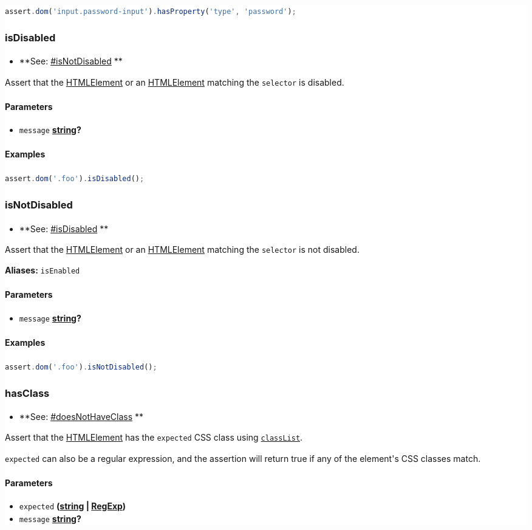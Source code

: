 ```javascript
assert.dom('input.password-input').hasProperty('type', 'password');
```

### isDisabled

-   **See: [#isNotDisabled][134]
    **

Assert that the [HTMLElement][115] or an [HTMLElement][115] matching the
`selector` is disabled.

#### Parameters

-   `message` **[string][118]?** 

#### Examples

```javascript
assert.dom('.foo').isDisabled();
```

### isNotDisabled

-   **See: [#isDisabled][135]
    **

Assert that the [HTMLElement][115] or an [HTMLElement][115] matching the
`selector` is not disabled.

**Aliases:** `isEnabled`

#### Parameters

-   `message` **[string][118]?** 

#### Examples

```javascript
assert.dom('.foo').isNotDisabled();
```

### hasClass

-   **See: [#doesNotHaveClass][136]
    **

Assert that the [HTMLElement][115] has the `expected` CSS class using
[`classList`][137].

`expected` can also be a regular expression, and the assertion will return
true if any of the element's CSS classes match.

#### Parameters

-   `expected` **([string][118] \| [RegExp][129])** 
-   `message` **[string][118]?** 


[1]: #assertdom
[2]: #domassertions
[3]: #exists
[4]: #parameters
[5]: #examples
[6]: #doesnotexist
[7]: #parameters-1
[8]: #examples-1
[9]: #ischecked
[10]: #parameters-2
[11]: #examples-2
[12]: #isnotchecked
[13]: #parameters-3
[14]: #examples-3
[15]: #isfocused
[16]: #parameters-4
[17]: #examples-4
[18]: #isnotfocused
[19]: #parameters-5
[20]: #examples-5
[21]: #isrequired
[22]: #parameters-6
[23]: #examples-6
[24]: #isnotrequired
[25]: #parameters-7
[26]: #examples-7
[27]: #isvalid
[28]: #parameters-8
[29]: #examples-8
[30]: #isvisible
[31]: #parameters-9
[32]: #examples-9
[33]: #isnotvisible
[34]: #parameters-10
[35]: #examples-10
[36]: #hasattribute
[37]: #parameters-11
[38]: #examples-11
[39]: #doesnothaveattribute
[40]: #parameters-12
[41]: #examples-12
[42]: #hasaria
[43]: #parameters-13
[44]: #examples-13
[45]: #doesnothavearia
[46]: #parameters-14
[47]: #examples-14
[48]: #hasproperty
[49]: #parameters-15
[50]: #examples-15
[51]: #isdisabled
[52]: #parameters-16
[53]: #examples-16
[54]: #isnotdisabled
[55]: #parameters-17
[56]: #examples-17
[57]: #hasclass
[58]: #parameters-18
[59]: #examples-18
[60]: #doesnothaveclass
[61]: #parameters-19
[62]: #examples-19
[63]: #hastext
[64]: #parameters-20
[65]: #examples-20
[66]: #hasanytext
[67]: #parameters-21
[68]: #examples-21
[69]: #hasnotext
[70]: #parameters-22
[71]: #examples-22
[72]: #includestext
[73]: #parameters-23
[74]: #examples-23
[75]: #doesnotincludetext
[76]: #parameters-24
[77]: #examples-24
[78]: #hasvalue
[79]: #parameters-25
[80]: #examples-25
[81]: #hasanyvalue
[82]: #parameters-26
[83]: #examples-26
[84]: #hasnovalue
[85]: #parameters-27
[86]: #examples-27
[87]: #matchesselector
[88]: #parameters-28
[89]: #examples-28
[90]: #doesnotmatchselector
[91]: #parameters-29
[92]: #examples-29
[93]: #hastagname
[94]: #parameters-30
[95]: #examples-30
[96]: #doesnothavetagname
[97]: #parameters-31
[98]: #examples-31
[99]: #hasstyle
[100]: #parameters-32
[101]: #examples-32
[102]: #haspseudoelementstyle
[103]: #parameters-33
[104]: #examples-33
[105]: #doesnothavestyle
[106]: #parameters-34
[107]: #examples-34
[108]: #doesnothavepseudoelementstyle
[109]: #parameters-35
[110]: #examples-35
[111]: https://developer.mozilla.org/en-US/docs/Web/JavaScript/Reference/Global_Objects/String
[112]: https://developer.mozilla.org/en-US/docs/Web/HTML/Element
[113]: https://developer.mozilla.org/de/docs/Web/API/Document/querySelector
[114]: #doesNotExist
[115]: https://developer.mozilla.org/docs/Web/HTML/Element
[116]: https://developer.mozilla.org/docs/Web/JavaScript/Reference/Global_Objects/Object
[117]: https://developer.mozilla.org/docs/Web/JavaScript/Reference/Global_Objects/Number
[118]: https://developer.mozilla.org/docs/Web/JavaScript/Reference/Global_Objects/String
[119]: #isNotChecked
[120]: #isChecked
[121]: #isNotFocused
[122]: #isFocused
[123]: #isNotRequired
[124]: #isRequired
[125]: #isValid
[126]: #isNotVisible
[127]: #isVisible
[128]: #doesNotHaveAttribute
[129]: https://developer.mozilla.org/docs/Web/JavaScript/Reference/Global_Objects/RegExp
[130]: #hasAttribute
[131]: #hasNoAria
[132]: #hasAria
[133]: #doesNotHaveProperty
[134]: #isNotDisabled
[135]: #isDisabled
[136]: #doesNotHaveClass
[137]: https://developer.mozilla.org/en-US/docs/Web/API/Element/classList
[138]: #hasClass
[139]: #includesText
[140]: https://developer.mozilla.org/en-US/docs/Web/API/Node/textContent
[141]: #hasText
[142]: #hasNoText
[143]: #hasAnyValue
[144]: #hasNoValue
[145]: https://developer.mozilla.org/docs/Web/API/HTMLInputElement
[146]: #hasValue
[147]: https://developer.mozilla.org/en-US/docs/Web/API/Element/tagName
[148]: https://developer.mozilla.org/en-US/docs/Web/API/Window/getComputedStyle